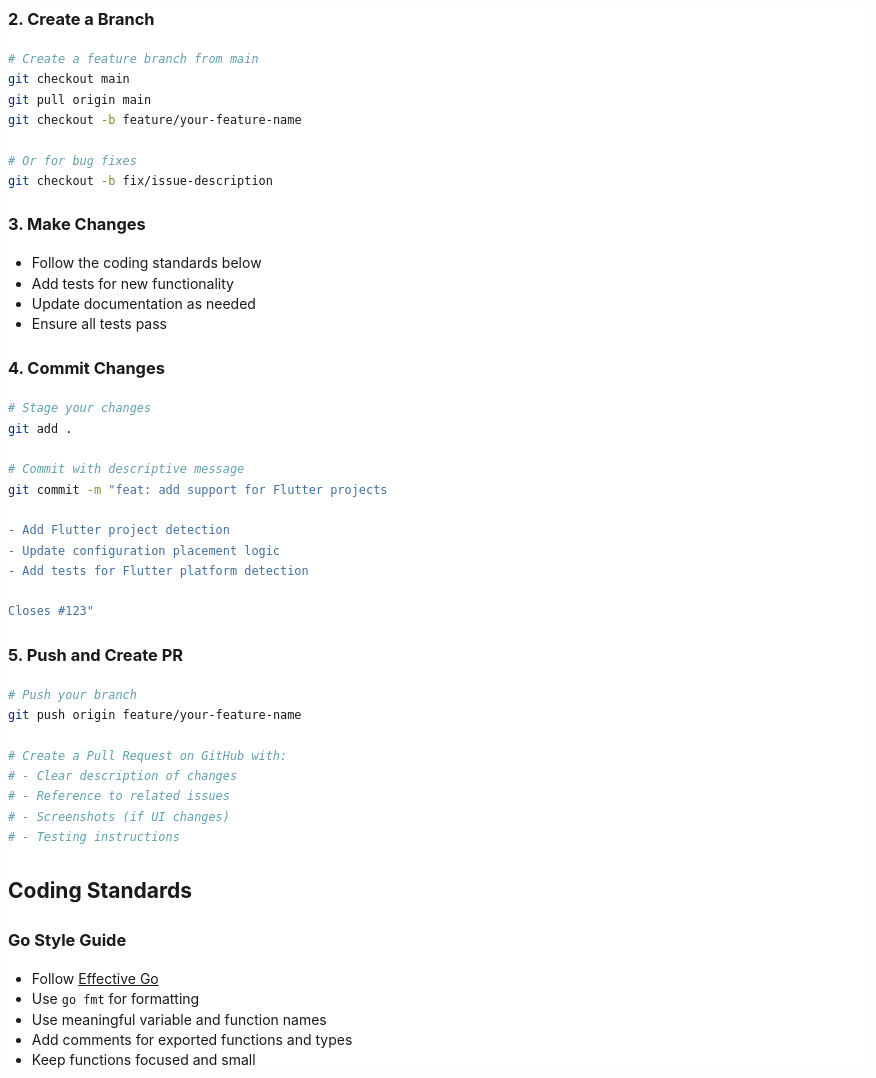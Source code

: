 ### 2. Create a Branch
```bash
# Create a feature branch from main
git checkout main
git pull origin main
git checkout -b feature/your-feature-name

# Or for bug fixes
git checkout -b fix/issue-description
```

### 3. Make Changes
- Follow the coding standards below
- Add tests for new functionality
- Update documentation as needed
- Ensure all tests pass

### 4. Commit Changes
```bash
# Stage your changes
git add .

# Commit with descriptive message
git commit -m "feat: add support for Flutter projects

- Add Flutter project detection
- Update configuration placement logic
- Add tests for Flutter platform detection

Closes #123"
```

### 5. Push and Create PR
```bash
# Push your branch
git push origin feature/your-feature-name

# Create a Pull Request on GitHub with:
# - Clear description of changes
# - Reference to related issues
# - Screenshots (if UI changes)
# - Testing instructions
```

## Coding Standards

### Go Style Guide
- Follow [Effective Go](https://golang.org/doc/effective_go.html)
- Use `go fmt` for formatting
- Use meaningful variable and function names
- Add comments for exported functions and types
- Keep functions focused and small
